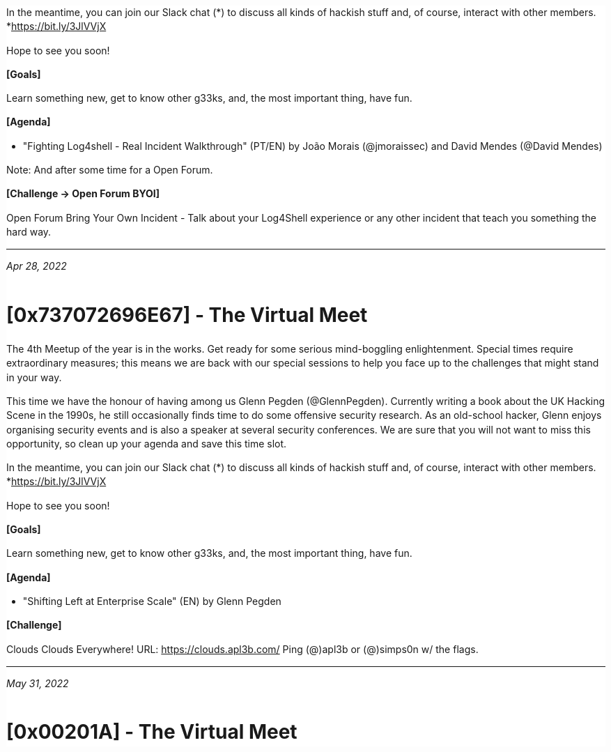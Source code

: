 In the meantime, you can join our Slack chat (*) to discuss all kinds of hackish stuff and, of course, interact with other members.
*https://bit.ly/3JlVVjX

Hope to see you soon!

**\[Goals\]**

Learn something new, get to know other g33ks, and, the most important thing, have fun.

**\[Agenda\]**

- "Fighting Log4shell - Real Incident Walkthrough" (PT/EN) by João Morais (@jmoraissec) and David Mendes (@David Mendes)

Note: And after some time for a Open Forum.

**\[Challenge -> Open Forum BYOI\]**

Open Forum Bring Your Own Incident - Talk about your Log4Shell experience or any other incident that teach you something the hard way.


---------
_Apr 28, 2022_
# [0x737072696E67] - The Virtual Meet

The 4th Meetup of the year is in the works. Get ready for some serious mind-boggling enlightenment. Special times require extraordinary measures; this means we are back with our special sessions to help you face up to the challenges that might stand in your way.

This time we have the honour of having among us Glenn Pegden (@GlennPegden). Currently writing a book about the UK Hacking Scene in the 1990s, he still occasionally finds time to do some offensive security research. As an old-school hacker, Glenn enjoys organising security events and is also a speaker at several security conferences. We are sure that you will not want to miss this opportunity, so clean up your agenda and save this time slot.

In the meantime, you can join our Slack chat (*) to discuss all kinds of hackish stuff and, of course, interact with other members.
*https://bit.ly/3JlVVjX

Hope to see you soon!

**\[Goals\]**

Learn something new, get to know other g33ks, and, the most important thing, have fun.

**\[Agenda\]**

- "Shifting Left at Enterprise Scale" (EN) by Glenn Pegden

**\[Challenge\]**

Clouds Clouds Everywhere!
URL: https://clouds.apl3b.com/
Ping (@)apl3b or (@)simps0n w/ the flags.


---------
_May 31, 2022_
# [0x00201A] - The Virtual Meet
